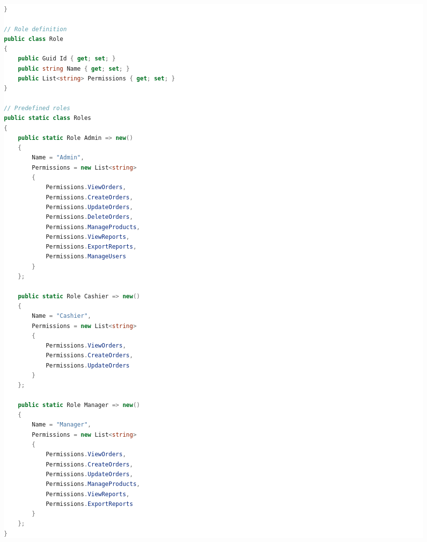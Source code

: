 ```csharp
}

// Role definition
public class Role
{
    public Guid Id { get; set; }
    public string Name { get; set; }
    public List<string> Permissions { get; set; }
}

// Predefined roles
public static class Roles
{
    public static Role Admin => new()
    {
        Name = "Admin",
        Permissions = new List<string>
        {
            Permissions.ViewOrders,
            Permissions.CreateOrders,
            Permissions.UpdateOrders,
            Permissions.DeleteOrders,
            Permissions.ManageProducts,
            Permissions.ViewReports,
            Permissions.ExportReports,
            Permissions.ManageUsers
        }
    };

    public static Role Cashier => new()
    {
        Name = "Cashier",
        Permissions = new List<string>
        {
            Permissions.ViewOrders,
            Permissions.CreateOrders,
            Permissions.UpdateOrders
        }
    };

    public static Role Manager => new()
    {
        Name = "Manager",
        Permissions = new List<string>
        {
            Permissions.ViewOrders,
            Permissions.CreateOrders,
            Permissions.UpdateOrders,
            Permissions.ManageProducts,
            Permissions.ViewReports,
            Permissions.ExportReports
        }
    };
}
```
